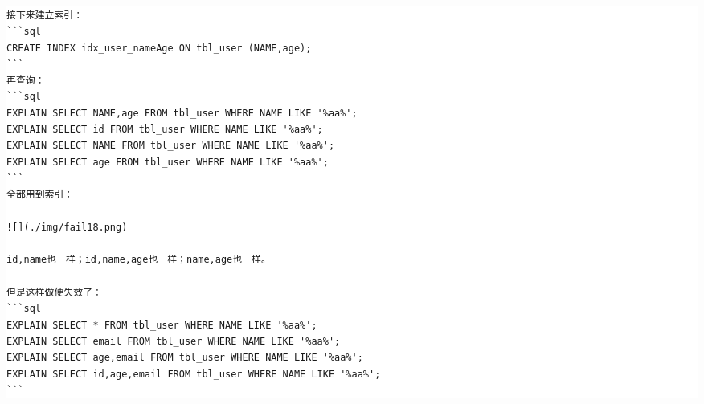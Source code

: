     接下来建立索引：
    ```sql
    CREATE INDEX idx_user_nameAge ON tbl_user (NAME,age);
    ```
    再查询：
    ```sql
    EXPLAIN SELECT NAME,age FROM tbl_user WHERE NAME LIKE '%aa%';
    EXPLAIN SELECT id FROM tbl_user WHERE NAME LIKE '%aa%';
    EXPLAIN SELECT NAME FROM tbl_user WHERE NAME LIKE '%aa%';
    EXPLAIN SELECT age FROM tbl_user WHERE NAME LIKE '%aa%';
    ```
    全部用到索引：

    ![](./img/fail18.png)

    id,name也一样；id,name,age也一样；name,age也一样。

    但是这样做便失效了：
    ```sql
    EXPLAIN SELECT * FROM tbl_user WHERE NAME LIKE '%aa%';
    EXPLAIN SELECT email FROM tbl_user WHERE NAME LIKE '%aa%';
    EXPLAIN SELECT age,email FROM tbl_user WHERE NAME LIKE '%aa%';
    EXPLAIN SELECT id,age,email FROM tbl_user WHERE NAME LIKE '%aa%';
    ```